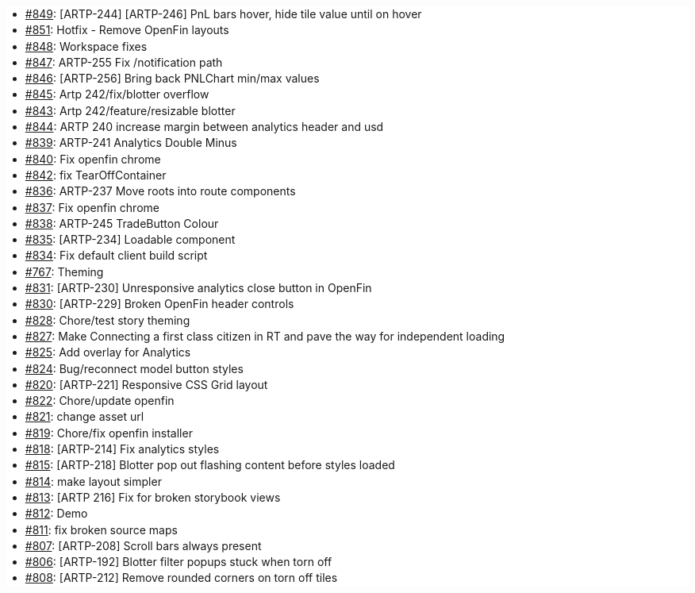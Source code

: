  - [#849](https://github.com/AdaptiveConsulting/ReactiveTraderCloud/pull/849): [ARTP-244] [ARTP-246] PnL bars hover, hide tile value until on hover
 - [#851](https://github.com/AdaptiveConsulting/ReactiveTraderCloud/pull/851): Hotfix - Remove OpenFin layouts
 - [#848](https://github.com/AdaptiveConsulting/ReactiveTraderCloud/pull/848): Workspace fixes
 - [#847](https://github.com/AdaptiveConsulting/ReactiveTraderCloud/pull/847): ARTP-255 Fix /notification path
 - [#846](https://github.com/AdaptiveConsulting/ReactiveTraderCloud/pull/846): [ARTP-256] Bring back PNLChart min/max values
 - [#845](https://github.com/AdaptiveConsulting/ReactiveTraderCloud/pull/845): Artp 242/fix/blotter overflow
 - [#843](https://github.com/AdaptiveConsulting/ReactiveTraderCloud/pull/843): Artp 242/feature/resizable blotter
 - [#844](https://github.com/AdaptiveConsulting/ReactiveTraderCloud/pull/844): ARTP 240 increase margin between analytics header and usd
 - [#839](https://github.com/AdaptiveConsulting/ReactiveTraderCloud/pull/839): ARTP-241 Analytics Double Minus
 - [#840](https://github.com/AdaptiveConsulting/ReactiveTraderCloud/pull/840): Fix openfin chrome
 - [#842](https://github.com/AdaptiveConsulting/ReactiveTraderCloud/pull/842): fix TearOffContainer
 - [#836](https://github.com/AdaptiveConsulting/ReactiveTraderCloud/pull/836): ARTP-237 Move roots into route components
 - [#837](https://github.com/AdaptiveConsulting/ReactiveTraderCloud/pull/837): Fix openfin chrome
 - [#838](https://github.com/AdaptiveConsulting/ReactiveTraderCloud/pull/838): ARTP-245 TradeButton Colour
 - [#835](https://github.com/AdaptiveConsulting/ReactiveTraderCloud/pull/835): [ARTP-234] Loadable component
 - [#834](https://github.com/AdaptiveConsulting/ReactiveTraderCloud/pull/834): Fix default client build script
 - [#767](https://github.com/AdaptiveConsulting/ReactiveTraderCloud/pull/767): Theming
 - [#831](https://github.com/AdaptiveConsulting/ReactiveTraderCloud/pull/831): [ARTP-230] Unresponsive analytics close button in OpenFin
 - [#830](https://github.com/AdaptiveConsulting/ReactiveTraderCloud/pull/830): [ARTP-229] Broken OpenFin header controls
 - [#828](https://github.com/AdaptiveConsulting/ReactiveTraderCloud/pull/828): Chore/test story theming
 - [#827](https://github.com/AdaptiveConsulting/ReactiveTraderCloud/pull/827): Make Connecting a first class citizen in RT and pave the way for independent loading
 - [#825](https://github.com/AdaptiveConsulting/ReactiveTraderCloud/pull/825): Add overlay for Analytics
 - [#824](https://github.com/AdaptiveConsulting/ReactiveTraderCloud/pull/824): Bug/reconnect model button styles
 - [#820](https://github.com/AdaptiveConsulting/ReactiveTraderCloud/pull/820): [ARTP-221] Responsive CSS Grid layout
 - [#822](https://github.com/AdaptiveConsulting/ReactiveTraderCloud/pull/822): Chore/update openfin
 - [#821](https://github.com/AdaptiveConsulting/ReactiveTraderCloud/pull/821): change asset url
 - [#819](https://github.com/AdaptiveConsulting/ReactiveTraderCloud/pull/819): Chore/fix openfin installer
 - [#818](https://github.com/AdaptiveConsulting/ReactiveTraderCloud/pull/818): [ARTP-214] Fix analytics styles
 - [#815](https://github.com/AdaptiveConsulting/ReactiveTraderCloud/pull/815): [ARTP-218] Blotter pop out flashing content before styles loaded
 - [#814](https://github.com/AdaptiveConsulting/ReactiveTraderCloud/pull/814): make layout simpler
 - [#813](https://github.com/AdaptiveConsulting/ReactiveTraderCloud/pull/813): [ARTP 216] Fix for broken storybook views
 - [#812](https://github.com/AdaptiveConsulting/ReactiveTraderCloud/pull/812): Demo
 - [#811](https://github.com/AdaptiveConsulting/ReactiveTraderCloud/pull/811): fix broken source maps
 - [#807](https://github.com/AdaptiveConsulting/ReactiveTraderCloud/pull/807): [ARTP-208] Scroll bars always present
 - [#806](https://github.com/AdaptiveConsulting/ReactiveTraderCloud/pull/806): [ARTP-192] Blotter filter popups stuck when torn off
 - [#808](https://github.com/AdaptiveConsulting/ReactiveTraderCloud/pull/808): [ARTP-212] Remove rounded corners on torn off tiles